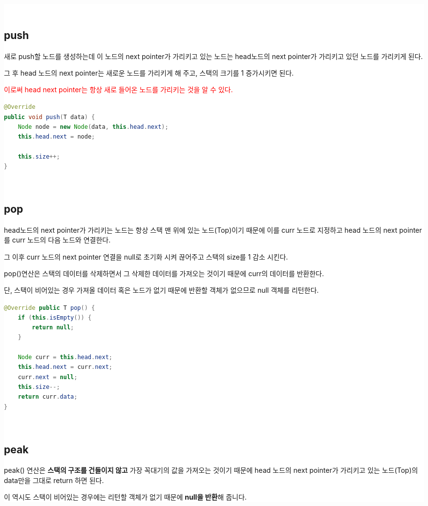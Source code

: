 
<br>

## push

새로 push할 노드를 생성하는데 이 노드의 next pointer가 가리키고 있는 노드는 head노드의 next pointer가 가리키고 있던 노드를 가리키게 된다.

그 후 head 노드의 next pointer는 새로운 노드를 가리키게 해 주고, 스택의 크기를 1 증가시키면 된다.

<span style="color:red">이로써 head next pointer는 항상 새로 들어온 노드를 가리키는 것을 알 수 있다.</span>

```java
@Override
public void push(T data) {
    Node node = new Node(data, this.head.next);
    this.head.next = node;
    
    this.size++;
}
```

<br>

## pop

head노드의 next pointer가 가리키는 노드는 항상 스택 맨 위에 있는 노드(Top)이기 때문에 이를 curr 노드로 지정하고 head 노드의 next pointer를 curr 노드의 다음 노드와 연결한다. 

그 이후 curr 노드의 next pointer 연결을 null로 초기화 시켜 끊어주고 스택의 size를 1 감소 시킨다.

pop()연산은 스택의 데이터를 삭제하면서 그 삭제한 데이터를 가져오는 것이기 때문에 curr의 데이터를 반환한다.

단, 스택이 비어있는 경우 가져올 데이터 혹은 노드가 없기 때문에 반환할 객체가 없으므로 null 객체를 리턴한다.

```java 
@Override public T pop() {
    if (this.isEmpty()) {
        return null;
    }
    
    Node curr = this.head.next;
	this.head.next = curr.next;
    curr.next = null;
    this.size--;
    return curr.data;
}
```

<br>

## peak

peak() 연산은 **스택의 구조를 건들이지 않고** 가장 꼭대기의 값을 가져오는 것이기 때문에 head 노드의 next pointer가 가리키고 있는 노드(Top)의 data만을 그대로 return 하면 된다.

이 역시도 스택이 비어있는 경우에는 리턴할 객체가 없기 때문에 **null을 반환**해 줍니다.
